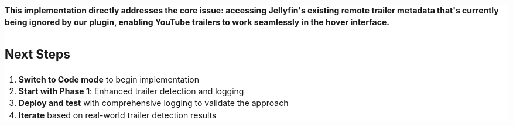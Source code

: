 **This implementation directly addresses the core issue: accessing Jellyfin's existing remote trailer metadata that's currently being ignored by our plugin, enabling YouTube trailers to work seamlessly in the hover interface.**

## Next Steps

1. **Switch to Code mode** to begin implementation
2. **Start with Phase 1**: Enhanced trailer detection and logging
3. **Deploy and test** with comprehensive logging to validate the approach
4. **Iterate** based on real-world trailer detection results